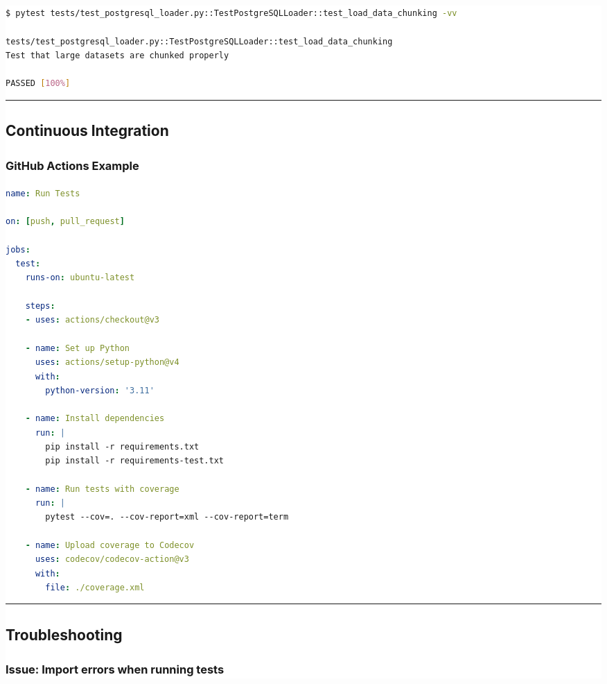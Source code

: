 ```bash
$ pytest tests/test_postgresql_loader.py::TestPostgreSQLLoader::test_load_data_chunking -vv

tests/test_postgresql_loader.py::TestPostgreSQLLoader::test_load_data_chunking
Test that large datasets are chunked properly

PASSED [100%]
```

---

## Continuous Integration

### GitHub Actions Example

```yaml
name: Run Tests

on: [push, pull_request]

jobs:
  test:
    runs-on: ubuntu-latest

    steps:
    - uses: actions/checkout@v3

    - name: Set up Python
      uses: actions/setup-python@v4
      with:
        python-version: '3.11'

    - name: Install dependencies
      run: |
        pip install -r requirements.txt
        pip install -r requirements-test.txt

    - name: Run tests with coverage
      run: |
        pytest --cov=. --cov-report=xml --cov-report=term

    - name: Upload coverage to Codecov
      uses: codecov/codecov-action@v3
      with:
        file: ./coverage.xml
```

---

## Troubleshooting

### Issue: Import errors when running tests
